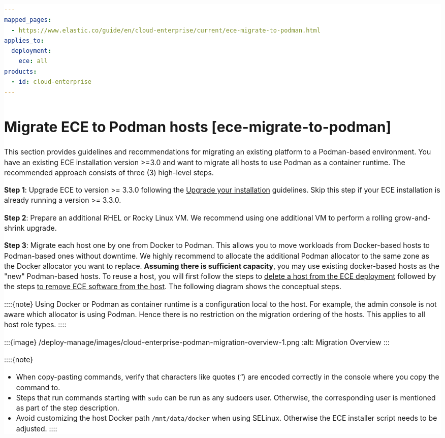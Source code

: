 ```yaml
---
mapped_pages:
  - https://www.elastic.co/guide/en/cloud-enterprise/current/ece-migrate-to-podman.html
applies_to:
  deployment:
    ece: all
products:
  - id: cloud-enterprise
---
```


# Migrate ECE to Podman hosts [ece-migrate-to-podman]

This section provides guidelines and recommendations for migrating an existing platform to a Podman-based environment. You have an existing ECE installation version >=3.0 and want to migrate all hosts to use Podman as a container runtime. The recommended approach consists of three (3) high-level steps.

**Step 1**: Upgrade ECE to version >= 3.3.0 following the [Upgrade your installation](../../upgrade/orchestrator/upgrade-cloud-enterprise.md) guidelines. Skip this step if your ECE installation is already running a version >= 3.3.0.

**Step 2**: Prepare an additional RHEL or Rocky Linux VM. We recommend using one additional VM to perform a rolling grow-and-shrink upgrade.

**Step 3**: Migrate each host one by one from Docker to Podman. This allows you to move workloads from Docker-based hosts to Podman-based ones without downtime. We highly recommend to allocate the additional Podman allocator to the same zone as the Docker allocator you want to replace. **Assuming there is sufficient capacity**, you may use existing docker-based hosts as the "new" Podman-based hosts.  To reuse a host, you will first follow the steps to [delete a host from the ECE deployment](../../maintenance/ece/delete-ece-hosts.md) followed by the steps [to remove ECE software from the host](../../uninstall/uninstall-elastic-cloud-enterprise.md). The following diagram shows the conceptual steps.

::::{note}
Using Docker or Podman as container runtime is a configuration local to the host. For example, the admin console is not aware which allocator is using Podman. Hence there is no restriction on the migration ordering of the hosts.  This applies to all host role types.
::::


:::{image} /deploy-manage/images/cloud-enterprise-podman-migration-overview-1.png
:alt: Migration Overview
:::

::::{note}
* When copy-pasting commands, verify that characters like quotes (“) are encoded correctly in the console where you copy the command to.
* Steps that run commands starting with `sudo` can be run as any sudoers user. Otherwise, the corresponding user is mentioned as part of the step description.
* Avoid customizing the host Docker path `/mnt/data/docker` when using SELinux. Otherwise the ECE installer script needs to be adjusted.
::::
